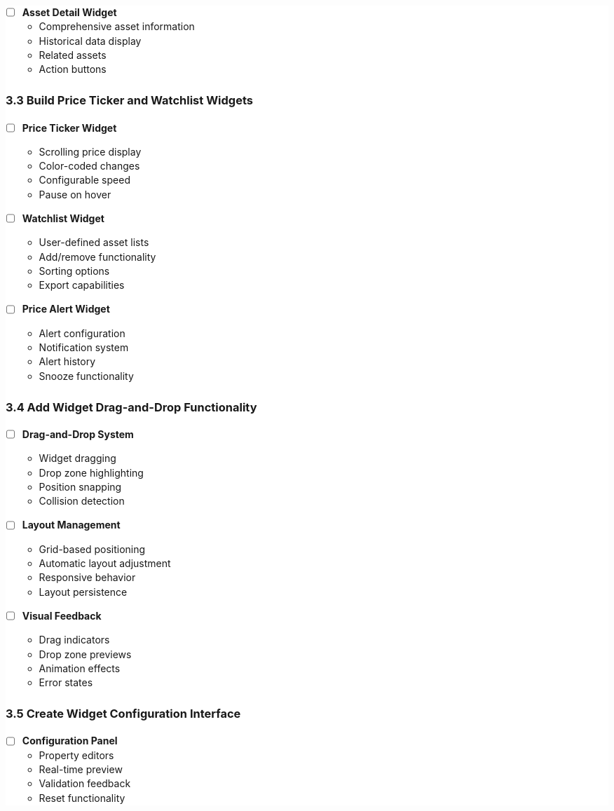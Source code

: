 - [ ] **Asset Detail Widget**
  - Comprehensive asset information
  - Historical data display
  - Related assets
  - Action buttons

### 3.3 Build Price Ticker and Watchlist Widgets

- [ ] **Price Ticker Widget**
  - Scrolling price display
  - Color-coded changes
  - Configurable speed
  - Pause on hover

- [ ] **Watchlist Widget**
  - User-defined asset lists
  - Add/remove functionality
  - Sorting options
  - Export capabilities

- [ ] **Price Alert Widget**
  - Alert configuration
  - Notification system
  - Alert history
  - Snooze functionality

### 3.4 Add Widget Drag-and-Drop Functionality

- [ ] **Drag-and-Drop System**
  - Widget dragging
  - Drop zone highlighting
  - Position snapping
  - Collision detection

- [ ] **Layout Management**
  - Grid-based positioning
  - Automatic layout adjustment
  - Responsive behavior
  - Layout persistence

- [ ] **Visual Feedback**
  - Drag indicators
  - Drop zone previews
  - Animation effects
  - Error states

### 3.5 Create Widget Configuration Interface

- [ ] **Configuration Panel**
  - Property editors
  - Real-time preview
  - Validation feedback
  - Reset functionality
